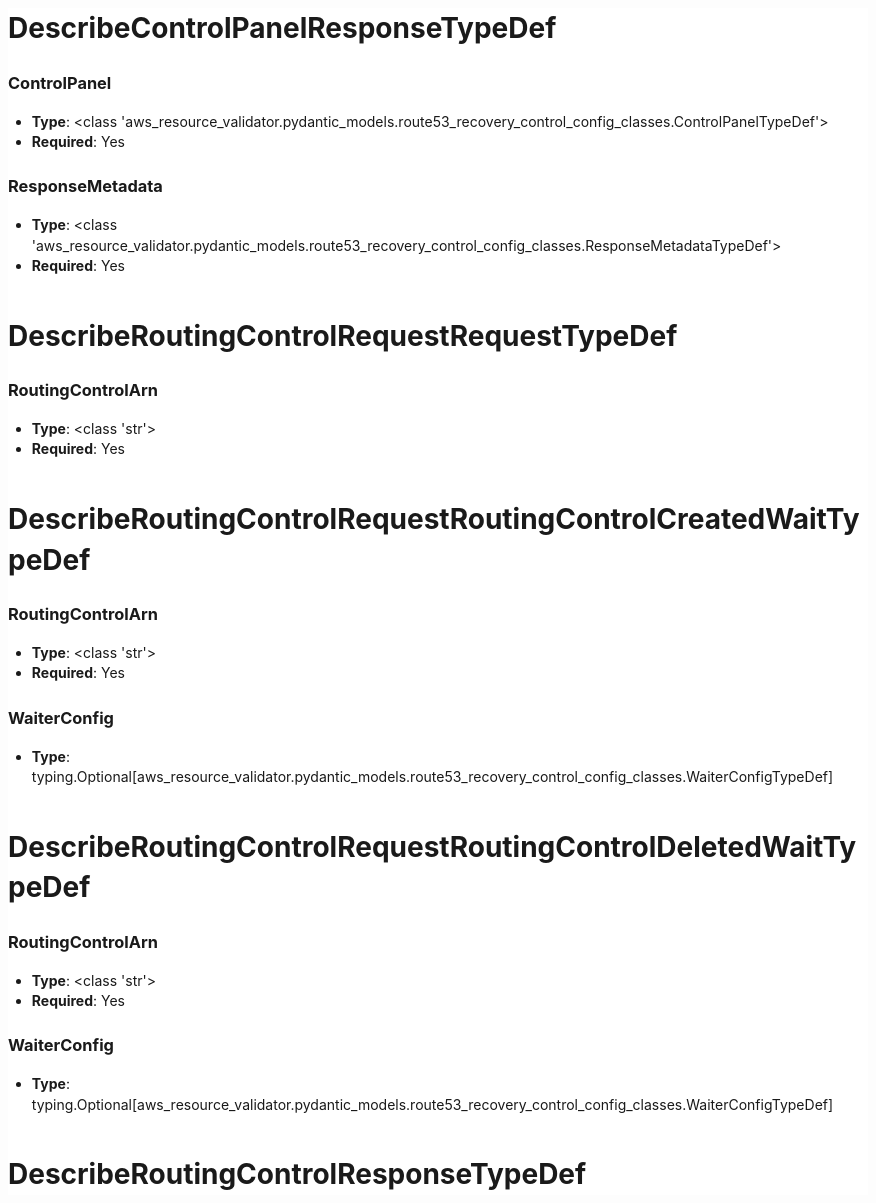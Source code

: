 
# DescribeControlPanelResponseTypeDef

### ControlPanel
- **Type**: <class 'aws_resource_validator.pydantic_models.route53_recovery_control_config_classes.ControlPanelTypeDef'>
- **Required**: Yes

### ResponseMetadata
- **Type**: <class 'aws_resource_validator.pydantic_models.route53_recovery_control_config_classes.ResponseMetadataTypeDef'>
- **Required**: Yes


# DescribeRoutingControlRequestRequestTypeDef

### RoutingControlArn
- **Type**: <class 'str'>
- **Required**: Yes


# DescribeRoutingControlRequestRoutingControlCreatedWaitTypeDef

### RoutingControlArn
- **Type**: <class 'str'>
- **Required**: Yes

### WaiterConfig
- **Type**: typing.Optional[aws_resource_validator.pydantic_models.route53_recovery_control_config_classes.WaiterConfigTypeDef]


# DescribeRoutingControlRequestRoutingControlDeletedWaitTypeDef

### RoutingControlArn
- **Type**: <class 'str'>
- **Required**: Yes

### WaiterConfig
- **Type**: typing.Optional[aws_resource_validator.pydantic_models.route53_recovery_control_config_classes.WaiterConfigTypeDef]


# DescribeRoutingControlResponseTypeDef
